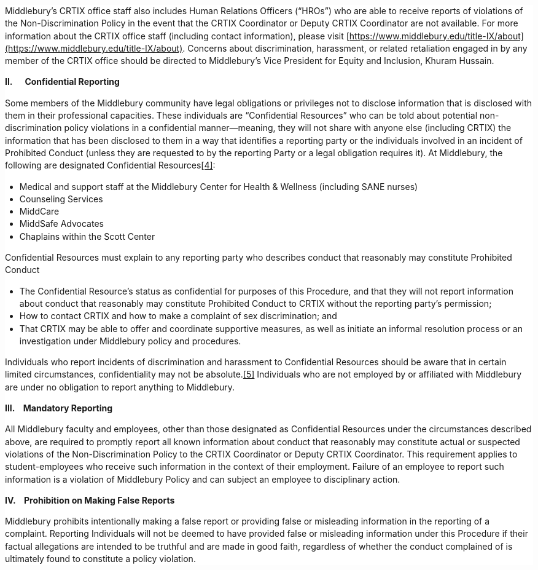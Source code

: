 Middlebury’s CRTIX office staff also includes Human Relations Officers (“HROs”) who are able to receive reports of violations of the Non-Discrimination Policy in the event that the CRTIX Coordinator or Deputy CRTIX Coordinator are not available. For more information about the CRTIX office staff (including contact information), please visit [https://www.middlebury.edu/title-IX/about](https://www.middlebury.edu/title-IX/about). Concerns about discrimination, harassment, or related retaliation engaged in by any member of the CRTIX office should be directed to Middlebury’s Vice President for Equity and Inclusion, Khuram Hussain.  

**II.      Confidential Reporting** 

Some members of the Middlebury community have legal obligations or privileges not to disclose information that is disclosed with them in their professional capacities. These individuals are “Confidential Resources” who can be told about potential non-discrimination policy violations in a confidential manner—meaning, they will not share with anyone else (including CRTIX) the information that has been disclosed to them in a way that identifies a reporting party or the individuals involved in an incident of Prohibited Conduct (unless they are requested to by the reporting Party or a legal obligation requires it). At Middlebury, the following are designated Confidential Resources[\[4\]](#_ftn4): 

*   Medical and support staff at the Middlebury Center for Health & Wellness (including SANE nurses)
*   Counseling Services
*   MiddCare
*   MiddSafe Advocates
*   Chaplains within the Scott Center

Confidential Resources must explain to any reporting party who describes conduct that reasonably may constitute Prohibited Conduct

*   The Confidential Resource’s status as confidential for purposes of this Procedure, and that they will not report information about conduct that reasonably may constitute Prohibited Conduct to CRTIX without the reporting party’s permission;
*   How to contact CRTIX and how to make a complaint of sex discrimination; and
*   That CRTIX may be able to offer and coordinate supportive measures, as well as initiate an informal resolution process or an investigation under Middlebury policy and procedures.

Individuals who report incidents of discrimination and harassment to Confidential Resources should be aware that in certain limited circumstances, confidentiality may not be absolute.[\[5\]](#_ftn5) Individuals who are not employed by or affiliated with Middlebury are under no obligation to report anything to Middlebury. 

**III.    Mandatory Reporting** 

All Middlebury faculty and employees, other than those designated as Confidential Resources under the circumstances described above, are required to promptly report all known information about conduct that reasonably may constitute actual or suspected violations of the Non-Discrimination Policy to the CRTIX Coordinator or Deputy CRTIX Coordinator. This requirement applies to student-employees who receive such information in the context of their employment. Failure of an employee to report such information is a violation of Middlebury Policy and can subject an employee to disciplinary action. 

**IV.    Prohibition on Making False Reports** 

Middlebury prohibits intentionally making a false report or providing false or misleading information in the reporting of a complaint. Reporting Individuals will not be deemed to have provided false or misleading information under this Procedure if their factual allegations are intended to be truthful and are made in good faith, regardless of whether the conduct complained of is ultimately found to constitute a policy violation. 
